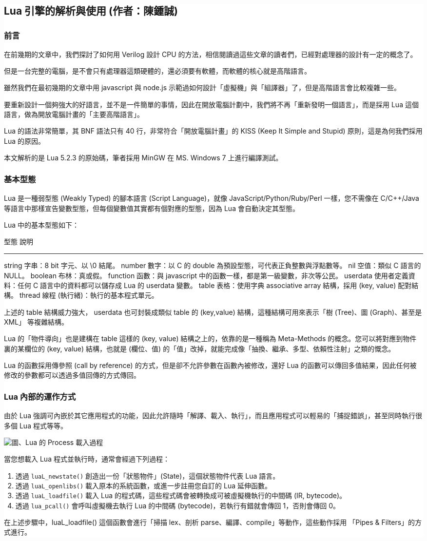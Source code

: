 ## Lua 引擎的解析與使用 (作者：陳鍾誠)

### 前言

在前幾期的文章中，我們探討了如何用 Verilog 設計 CPU 的方法，相信閱讀過這些文章的讀者們，已經對處理器的設計有一定的概念了。

但是一台完整的電腦，是不會只有處理器這類硬體的，還必須要有軟體，而軟體的核心就是高階語言。

雖然我們在最初幾期的文章中用 javascript 與 node.js 示範過如何設計「虛擬機」與「組譯器」了，但是高階語言會比較複雜一些。

要重新設計一個夠強大的好語言，並不是一件簡單的事情，因此在開放電腦計劃中，我們將不再「重新發明一個語言」，而是採用 Lua 這個語言，做為開放電腦計畫的「主要高階語言」。

Lua 的語法非常簡單，其 BNF 語法只有 40 行，非常符合「開放電腦計畫」的 KISS (Keep It Simple and Stupid) 原則，這是為何我們採用 Lua 的原因。

本文解析的是 Lua 5.2.3 的原始碼，筆者採用 MinGW 在 MS. Windows 7 上進行編譯測試。

### 基本型態

Lua 是一種弱型態 (Weakly Typed) 的腳本語言 (Script Language)，就像 JavaScript/Python/Ruby/Perl 一樣，您不需像在 C/C++/Java 等語言中那樣宣告變數型態，但每個變數值其實都有個對應的型態，因為 Lua 會自動決定其型態。

Lua 中的基本型態如下：

型態                說明
------------        --------------------------------------------------------------------------
string              字串：8 bit 字元、以 \0 結尾。
number              數字：以 C 的 double 為預設型態，可代表正負整數與浮點數等。
nil                 空值：類似 C 語言的 NULL。
boolean             布林：真或假。
function            函數：與 javascript 中的函數一樣，都是第一級變數，非次等公民。
userdata            使用者定義資料：任何 C 語言中的資料都可以儲存成 Lua 的 userdata 變數。
table               表格：使用字典 associative array 結構，採用 (key, value) 配對結構。
thread              線程 (執行緒)：執行的基本程式單元。

上述的 table 結構威力強大， userdata 也可封裝成類似 table 的 (key,value) 結構，這種結構可用來表示「樹 (Tree)、圖 (Graph)、甚至是 XML」 等複雜結構。

Lua 的「物件導向」也是建構在 table 這樣的 (key, value) 結構之上的，依靠的是一種稱為 Meta-Methods 的概念。您可以將對應到物件裏的某欄位的 (key, value) 結構，也就是 (欄位、值) 的「值」改掉，就能完成像「抽換、繼承、多型、依賴性注射」之類的慨念。

Lua 的函數採用傳參照 (call by reference) 的方式，但是卻不允許參數在函數內被修改，還好 Lua 的函數可以傳回多值結果，因此任何被修改的參數都可以透過多值回傳的方式傳回。

### Lua 內部的運作方式

由於 Lua 強調可內嵌於其它應用程式的功能，因此允許隨時「解譯、載入、執行」，而且應用程式可以輕易的「捕捉錯誤」，甚至同時執行很多個 Lua 程式等等。

![圖、Lua 的 Process 載入過程](../img/LuaProcessInit.jpg)

當您想載入 Lua 程式並執行時，通常會經過下列過程：

1. 透過 `luaL_newstate()` 創造出一份「狀態物件」(State)，這個狀態物件代表 Lua 語言。
2. 透過 `luaL_openlibs()` 載入原本的系統函數，或進一步註冊您自訂的 Lua 延伸函數。
3. 透過 `luaL_loadfile()` 載入 Lua 的程式碼，這些程式碼會被轉換成可被虛擬機執行的中間碼 (IR, bytecode)。
4. 透過 `lua_pcall()` 會呼叫虛擬機去執行 Lua 的中間碼 (bytecode)，若執行有錯就會傳回 1，否則會傳回 0。

在上述步驟中，luaL_loadfile() 這個函數會進行「掃描 lex、剖析 parse、編譯、compile」等動作，這些動作採用 「Pipes & Filters」的方式進行。
